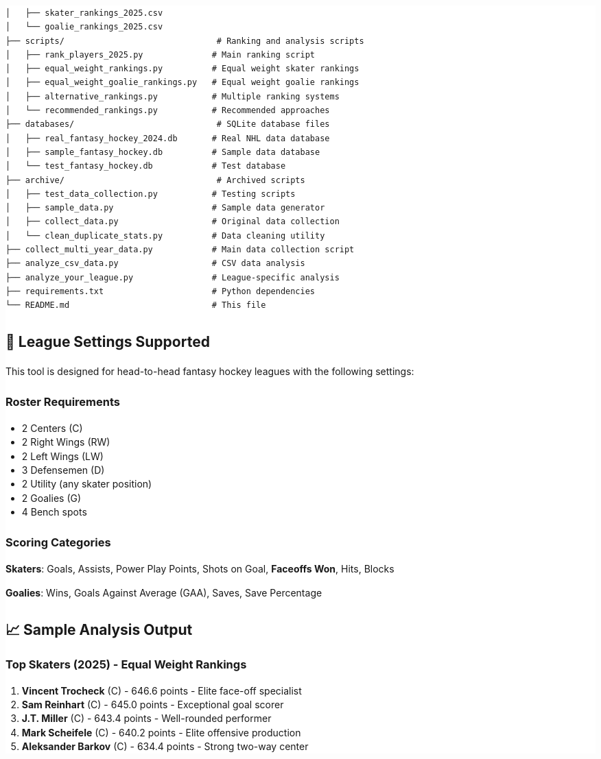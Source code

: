 ```
│   ├── skater_rankings_2025.csv
│   └── goalie_rankings_2025.csv
├── scripts/                               # Ranking and analysis scripts
│   ├── rank_players_2025.py              # Main ranking script
│   ├── equal_weight_rankings.py          # Equal weight skater rankings
│   ├── equal_weight_goalie_rankings.py   # Equal weight goalie rankings
│   ├── alternative_rankings.py           # Multiple ranking systems
│   └── recommended_rankings.py           # Recommended approaches
├── databases/                             # SQLite database files
│   ├── real_fantasy_hockey_2024.db       # Real NHL data database
│   ├── sample_fantasy_hockey.db          # Sample data database
│   └── test_fantasy_hockey.db            # Test database
├── archive/                               # Archived scripts
│   ├── test_data_collection.py           # Testing scripts
│   ├── sample_data.py                    # Sample data generator
│   ├── collect_data.py                   # Original data collection
│   └── clean_duplicate_stats.py          # Data cleaning utility
├── collect_multi_year_data.py            # Main data collection script
├── analyze_csv_data.py                   # CSV data analysis
├── analyze_your_league.py                # League-specific analysis
├── requirements.txt                      # Python dependencies
└── README.md                             # This file
```

## 🎯 League Settings Supported

This tool is designed for head-to-head fantasy hockey leagues with the following settings:

### Roster Requirements
- 2 Centers (C)
- 2 Right Wings (RW)  
- 2 Left Wings (LW)
- 3 Defensemen (D)
- 2 Utility (any skater position)
- 2 Goalies (G)
- 4 Bench spots

### Scoring Categories
**Skaters**: Goals, Assists, Power Play Points, Shots on Goal, **Faceoffs Won**, Hits, Blocks

**Goalies**: Wins, Goals Against Average (GAA), Saves, Save Percentage

## 📈 Sample Analysis Output

### Top Skaters (2025) - Equal Weight Rankings
1. **Vincent Trocheck** (C) - 646.6 points - Elite face-off specialist
2. **Sam Reinhart** (C) - 645.0 points - Exceptional goal scorer
3. **J.T. Miller** (C) - 643.4 points - Well-rounded performer
4. **Mark Scheifele** (C) - 640.2 points - Elite offensive production
5. **Aleksander Barkov** (C) - 634.4 points - Strong two-way center
